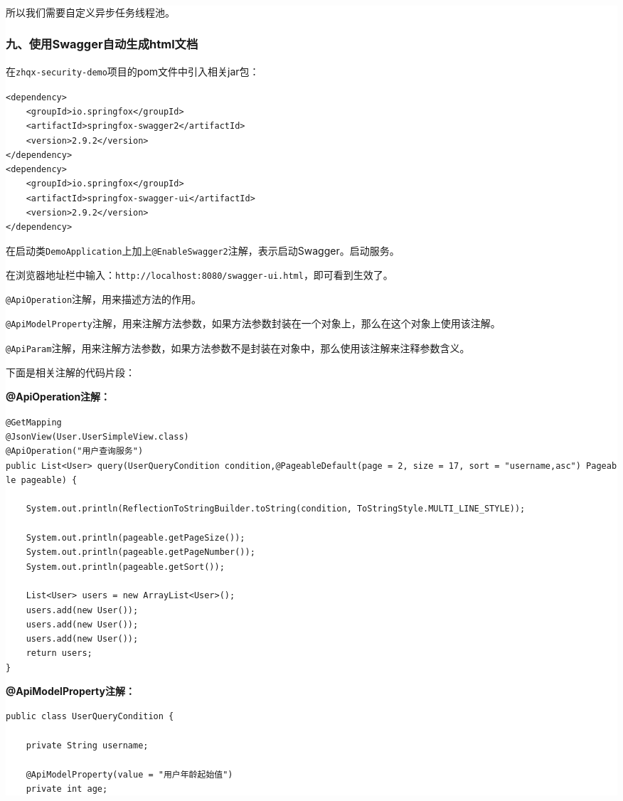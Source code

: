 所以我们需要自定义异步任务线程池。

### 九、使用Swagger自动生成html文档 ###

在`zhqx-security-demo`项目的pom文件中引入相关jar包：

	<dependency>
		<groupId>io.springfox</groupId>
		<artifactId>springfox-swagger2</artifactId>
		<version>2.9.2</version>
	</dependency>
	<dependency>
		<groupId>io.springfox</groupId>
		<artifactId>springfox-swagger-ui</artifactId>
		<version>2.9.2</version>
	</dependency>

在启动类`DemoApplication`上加上`@EnableSwagger2`注解，表示启动Swagger。启动服务。

在浏览器地址栏中输入：`http://localhost:8080/swagger-ui.html`，即可看到生效了。

`@ApiOperation`注解，用来描述方法的作用。

`@ApiModelProperty`注解，用来注解方法参数，如果方法参数封装在一个对象上，那么在这个对象上使用该注解。

`@ApiParam`注解，用来注解方法参数，如果方法参数不是封装在对象中，那么使用该注解来注释参数含义。

下面是相关注解的代码片段：

**@ApiOperation注解：**

	@GetMapping
	@JsonView(User.UserSimpleView.class)
	@ApiOperation("用户查询服务")
	public List<User> query(UserQueryCondition condition,@PageableDefault(page = 2, size = 17, sort = "username,asc") Pageable pageable) {
		
		System.out.println(ReflectionToStringBuilder.toString(condition, ToStringStyle.MULTI_LINE_STYLE));
		
		System.out.println(pageable.getPageSize());
		System.out.println(pageable.getPageNumber());
		System.out.println(pageable.getSort());
		
		List<User> users = new ArrayList<User>();
		users.add(new User());
		users.add(new User());
		users.add(new User());
		return users;
	}


**@ApiModelProperty注解：**

	public class UserQueryCondition {
		
		private String username;
		
		@ApiModelProperty(value = "用户年龄起始值")
		private int age;
		